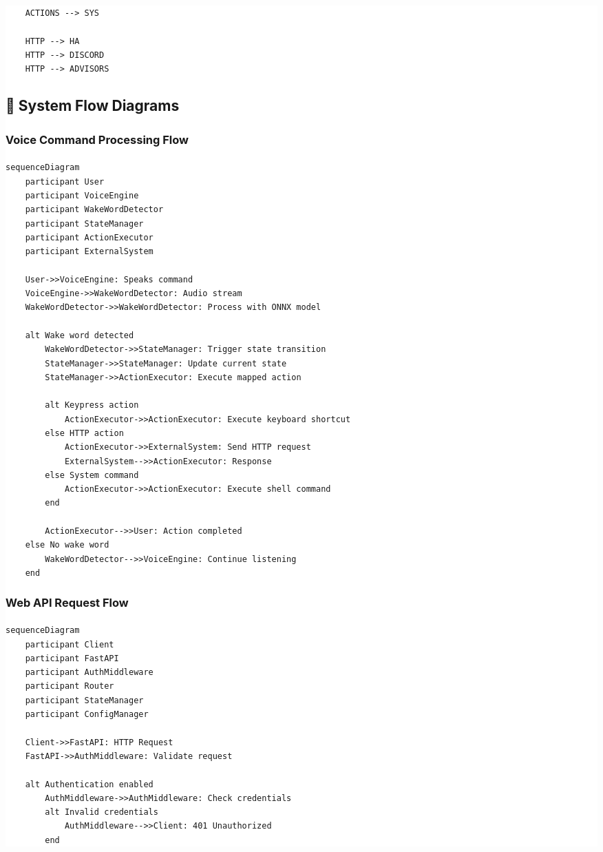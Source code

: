 ```mermaid
    ACTIONS --> SYS

    HTTP --> HA
    HTTP --> DISCORD
    HTTP --> ADVISORS
```

## 🔄 System Flow Diagrams

### Voice Command Processing Flow

```mermaid
sequenceDiagram
    participant User
    participant VoiceEngine
    participant WakeWordDetector
    participant StateManager
    participant ActionExecutor
    participant ExternalSystem

    User->>VoiceEngine: Speaks command
    VoiceEngine->>WakeWordDetector: Audio stream
    WakeWordDetector->>WakeWordDetector: Process with ONNX model

    alt Wake word detected
        WakeWordDetector->>StateManager: Trigger state transition
        StateManager->>StateManager: Update current state
        StateManager->>ActionExecutor: Execute mapped action

        alt Keypress action
            ActionExecutor->>ActionExecutor: Execute keyboard shortcut
        else HTTP action
            ActionExecutor->>ExternalSystem: Send HTTP request
            ExternalSystem-->>ActionExecutor: Response
        else System command
            ActionExecutor->>ActionExecutor: Execute shell command
        end

        ActionExecutor-->>User: Action completed
    else No wake word
        WakeWordDetector-->>VoiceEngine: Continue listening
    end
```

### Web API Request Flow

```mermaid
sequenceDiagram
    participant Client
    participant FastAPI
    participant AuthMiddleware
    participant Router
    participant StateManager
    participant ConfigManager

    Client->>FastAPI: HTTP Request
    FastAPI->>AuthMiddleware: Validate request

    alt Authentication enabled
        AuthMiddleware->>AuthMiddleware: Check credentials
        alt Invalid credentials
            AuthMiddleware-->>Client: 401 Unauthorized
        end
```